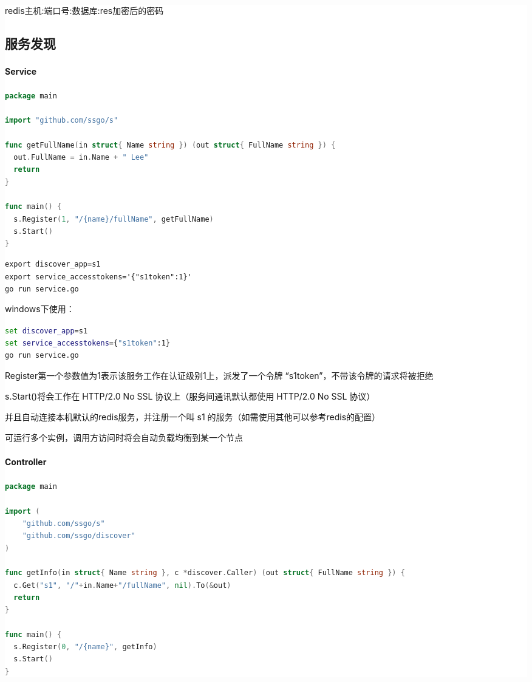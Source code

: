 redis主机:端口号:数据库:res加密后的密码

## 服务发现

#### Service

```go
package main

import "github.com/ssgo/s"

func getFullName(in struct{ Name string }) (out struct{ FullName string }) {
  out.FullName = in.Name + " Lee"
  return
}

func main() {
  s.Register(1, "/{name}/fullName", getFullName)
  s.Start()
}
```

```shell
export discover_app=s1
export service_accesstokens='{"s1token":1}'
go run service.go
```

windows下使用：

```cmd
set discover_app=s1
set service_accesstokens={"s1token":1}
go run service.go
```

Register第一个参数值为1表示该服务工作在认证级别1上，派发了一个令牌 “s1token”，不带该令牌的请求将被拒绝

s.Start()将会工作在 HTTP/2.0 No SSL 协议上（服务间通讯默认都使用 HTTP/2.0 No SSL 协议）

并且自动连接本机默认的redis服务，并注册一个叫 s1 的服务（如需使用其他可以参考redis的配置）

可运行多个实例，调用方访问时将会自动负载均衡到某一个节点

#### Controller

```go
package main

import (
	"github.com/ssgo/s"
	"github.com/ssgo/discover"
)

func getInfo(in struct{ Name string }, c *discover.Caller) (out struct{ FullName string }) {
  c.Get("s1", "/"+in.Name+"/fullName", nil).To(&out)
  return
}

func main() {
  s.Register(0, "/{name}", getInfo)
  s.Start()
}
```
